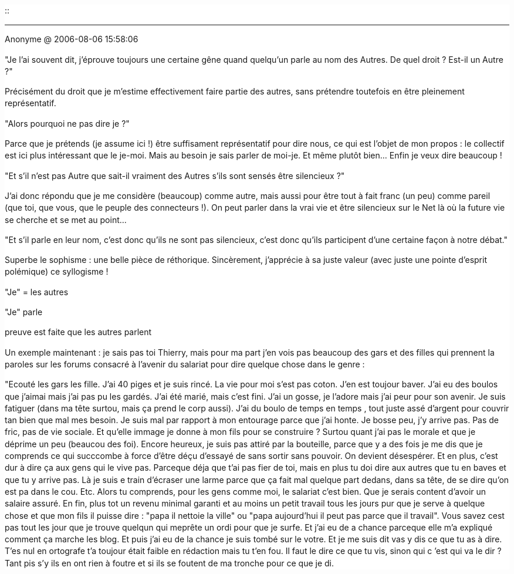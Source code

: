 ::

---

Anonyme @ 2006-08-06 15:58:06

"Je l’ai souvent dit, j’éprouve toujours une certaine gêne quand quelqu’un parle au nom des Autres. De quel droit ? Est-il un Autre ?"

Précisément du droit que je m’estime effectivement faire partie des autres, sans prétendre toutefois en être pleinement représentatif.

"Alors pourquoi ne pas dire je ?"

Parce que je prétends (je assume ici !) être suffisament représentatif pour dire nous, ce qui est l’objet de mon propos : le collectif est ici plus intéressant que le je-moi. Mais au besoin je sais parler de moi-je. Et même plutôt bien... Enfin je veux dire beaucoup !

"Et s’il n’est pas Autre que sait-il vraiment des Autres s’ils sont sensés être silencieux ?"

J’ai donc répondu que je me considère (beaucoup) comme autre, mais aussi pour être tout à fait franc (un peu) comme pareil (que toi, que vous, que le peuple des connecteurs !). On peut parler dans la vrai vie et être silencieux sur le Net là où la future vie se cherche et se met au point...

"Et s’il parle en leur nom, c’est donc qu’ils ne sont pas silencieux, c’est donc qu’ils participent d’une certaine façon à notre débat."

Superbe le sophisme : une belle pièce de réthorique. Sincèrement, j’apprécie à sa juste valeur (avec juste une pointe d’esprit polémique) ce syllogisme !

"Je" = les autres

"Je" parle

preuve est faite que les autres parlent

Un exemple maintenant : je sais pas toi Thierry, mais pour ma part j’en vois pas beaucoup des gars et des filles qui prennent la paroles sur les forums consacré à l’avenir du salariat pour dire quelque chose dans le genre : 

"Ecouté les gars les fille. J’ai 40 piges et je suis rincé. La vie pour moi s’est pas coton. J’en est toujour baver. J’ai eu des boulos que j’aimai mais j’ai pas pu les gardés. J’ai été marié, mais c’est fini. J’ai un gosse, je l’adore mais j’ai peur pour son avenir. Je suis fatiguer (dans ma tête surtou, mais ça prend le corp aussi). J’ai du boulo de temps en temps , tout juste assé d’argent pour couvrir tan bien que mal mes besoin. Je suis mal par rapport à mon entourage parce que j’ai honte. Je bosse peu, j’y arrive pas. Pas de fric, pas de vie sociale. Et qu’elle immage je donne à mon fils pour se construire ? Surtou quant j’ai pas le morale et que je déprime un peu (beaucou des foi). Encore heureux, je suis pas attiré par la bouteille, parce que y a des fois je me dis que je comprends ce qui succcombe à force d’être déçu d’essayé de sans sortir sans pouvoir. On devient désespérer. Et en plus, c’est dur à dire ça aux gens qui le vive pas. Parceque déja que t’ai pas fier de toi, mais en plus tu doi dire aux autres que tu en baves et que tu y arrive pas. Là je suis e train d’écraser une larme parce que ça fait mal quelque part dedans, dans sa tête, de se dire qu’on est pa dans le cou. Etc. Alors tu comprends, pour les gens comme moi, le salariat c’est bien. Que je serais content d’avoir un salaire assuré. En fin, plus tot un revenu minimal garanti et au moins un petit travail tous les jours pur que je serve à quelque chose et que mon fils il puisse dire : "papa il nettoie la ville" ou "papa aujourd’hui il peut pas parce que il travail". Vous savez cest pas tout les jour que je trouve quelqun qui meprête un ordi pour que je surfe. Et j’ai eu de a chance parceque elle m’a expliqué comment ça marche les blog. Et puis j’ai eu de la chance je suis tombé sur le votre. Et je me suis dit vas y dis ce que tu as à dire. T’es nul en ortografe t’a toujour était faible en rédaction mais tu t’en fou. Il faut le dire ce que tu vis, sinon qui c ’est qui va le dir ? Tant pis s’y ils en ont rien à foutre et si ils se foutent de ma tronche pour ce que je di. 
